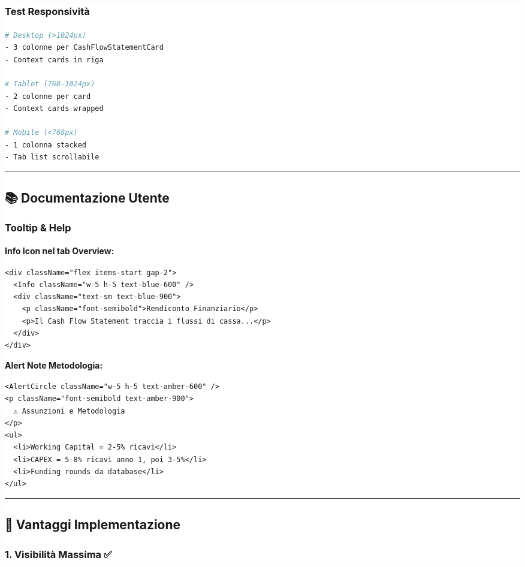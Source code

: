### Test Responsività

```bash
# Desktop (>1024px)
- 3 colonne per CashFlowStatementCard
- Context cards in riga

# Tablet (768-1024px)
- 2 colonne per card
- Context cards wrapped

# Mobile (<768px)
- 1 colonna stacked
- Tab list scrollabile
```

---

## 📚 Documentazione Utente

### Tooltip & Help

**Info Icon nel tab Overview:**
```tsx
<div className="flex items-start gap-2">
  <Info className="w-5 h-5 text-blue-600" />
  <div className="text-sm text-blue-900">
    <p className="font-semibold">Rendiconto Finanziario</p>
    <p>Il Cash Flow Statement traccia i flussi di cassa...</p>
  </div>
</div>
```

**Alert Note Metodologia:**
```tsx
<AlertCircle className="w-5 h-5 text-amber-600" />
<p className="font-semibold text-amber-900">
  ⚠️ Assunzioni e Metodologia
</p>
<ul>
  <li>Working Capital = 2-5% ricavi</li>
  <li>CAPEX = 5-8% ricavi anno 1, poi 3-5%</li>
  <li>Funding rounds da database</li>
</ul>
```

---

## 🎯 Vantaggi Implementazione

### 1. Visibilità Massima ✅
